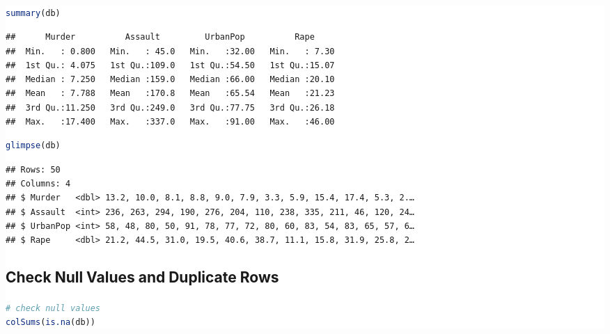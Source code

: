 ``` r
summary(db)
```

    ##      Murder          Assault         UrbanPop          Rape      
    ##  Min.   : 0.800   Min.   : 45.0   Min.   :32.00   Min.   : 7.30  
    ##  1st Qu.: 4.075   1st Qu.:109.0   1st Qu.:54.50   1st Qu.:15.07  
    ##  Median : 7.250   Median :159.0   Median :66.00   Median :20.10  
    ##  Mean   : 7.788   Mean   :170.8   Mean   :65.54   Mean   :21.23  
    ##  3rd Qu.:11.250   3rd Qu.:249.0   3rd Qu.:77.75   3rd Qu.:26.18  
    ##  Max.   :17.400   Max.   :337.0   Max.   :91.00   Max.   :46.00

``` r
glimpse(db)
```

    ## Rows: 50
    ## Columns: 4
    ## $ Murder   <dbl> 13.2, 10.0, 8.1, 8.8, 9.0, 7.9, 3.3, 5.9, 15.4, 17.4, 5.3, 2.…
    ## $ Assault  <int> 236, 263, 294, 190, 276, 204, 110, 238, 335, 211, 46, 120, 24…
    ## $ UrbanPop <int> 58, 48, 80, 50, 91, 78, 77, 72, 80, 60, 83, 54, 83, 65, 57, 6…
    ## $ Rape     <dbl> 21.2, 44.5, 31.0, 19.5, 40.6, 38.7, 11.1, 15.8, 31.9, 25.8, 2…

## Check Null Values and Duplicate Rows

``` r
# check null values
colSums(is.na(db))
```
